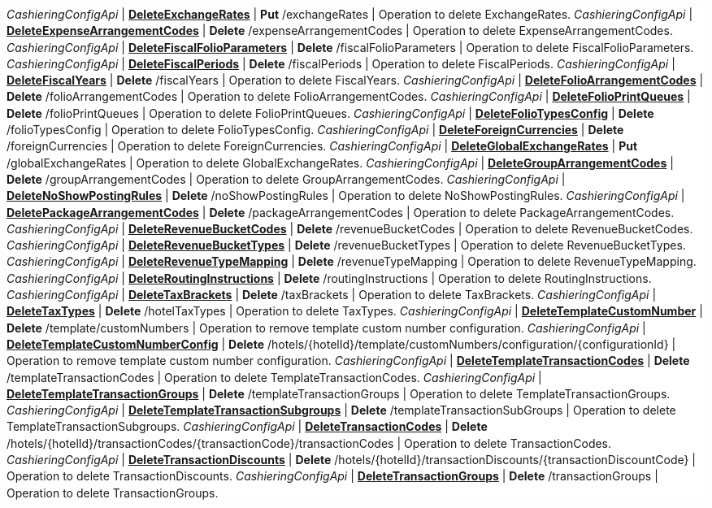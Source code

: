 *CashieringConfigApi* | [**DeleteExchangeRates**](docs/CashieringConfigApi.md#deleteexchangerates) | **Put** /exchangeRates | Operation to delete ExchangeRates.
*CashieringConfigApi* | [**DeleteExpenseArrangementCodes**](docs/CashieringConfigApi.md#deleteexpensearrangementcodes) | **Delete** /expenseArrangementCodes | Operation to delete ExpenseArrangementCodes.
*CashieringConfigApi* | [**DeleteFiscalFolioParameters**](docs/CashieringConfigApi.md#deletefiscalfolioparameters) | **Delete** /fiscalFolioParameters | Operation to delete FiscalFolioParameters.
*CashieringConfigApi* | [**DeleteFiscalPeriods**](docs/CashieringConfigApi.md#deletefiscalperiods) | **Delete** /fiscalPeriods | Operation to delete FiscalPeriods.
*CashieringConfigApi* | [**DeleteFiscalYears**](docs/CashieringConfigApi.md#deletefiscalyears) | **Delete** /fiscalYears | Operation to delete FiscalYears.
*CashieringConfigApi* | [**DeleteFolioArrangementCodes**](docs/CashieringConfigApi.md#deletefolioarrangementcodes) | **Delete** /folioArrangementCodes | Operation to delete FolioArrangementCodes.
*CashieringConfigApi* | [**DeleteFolioPrintQueues**](docs/CashieringConfigApi.md#deletefolioprintqueues) | **Delete** /folioPrintQueues | Operation to delete FolioPrintQueues.
*CashieringConfigApi* | [**DeleteFolioTypesConfig**](docs/CashieringConfigApi.md#deletefoliotypesconfig) | **Delete** /folioTypesConfig | Operation to delete FolioTypesConfig.
*CashieringConfigApi* | [**DeleteForeignCurrencies**](docs/CashieringConfigApi.md#deleteforeigncurrencies) | **Delete** /foreignCurrencies | Operation to delete ForeignCurrencies.
*CashieringConfigApi* | [**DeleteGlobalExchangeRates**](docs/CashieringConfigApi.md#deleteglobalexchangerates) | **Put** /globalExchangeRates | Operation to delete GlobalExchangeRates.
*CashieringConfigApi* | [**DeleteGroupArrangementCodes**](docs/CashieringConfigApi.md#deletegrouparrangementcodes) | **Delete** /groupArrangementCodes | Operation to delete GroupArrangementCodes.
*CashieringConfigApi* | [**DeleteNoShowPostingRules**](docs/CashieringConfigApi.md#deletenoshowpostingrules) | **Delete** /noShowPostingRules | Operation to delete NoShowPostingRules.
*CashieringConfigApi* | [**DeletePackageArrangementCodes**](docs/CashieringConfigApi.md#deletepackagearrangementcodes) | **Delete** /packageArrangementCodes | Operation to delete PackageArrangementCodes.
*CashieringConfigApi* | [**DeleteRevenueBucketCodes**](docs/CashieringConfigApi.md#deleterevenuebucketcodes) | **Delete** /revenueBucketCodes | Operation to delete RevenueBucketCodes.
*CashieringConfigApi* | [**DeleteRevenueBucketTypes**](docs/CashieringConfigApi.md#deleterevenuebuckettypes) | **Delete** /revenueBucketTypes | Operation to delete RevenueBucketTypes.
*CashieringConfigApi* | [**DeleteRevenueTypeMapping**](docs/CashieringConfigApi.md#deleterevenuetypemapping) | **Delete** /revenueTypeMapping | Operation to delete RevenueTypeMapping.
*CashieringConfigApi* | [**DeleteRoutingInstructions**](docs/CashieringConfigApi.md#deleteroutinginstructions) | **Delete** /routingInstructions | Operation to delete RoutingInstructions.
*CashieringConfigApi* | [**DeleteTaxBrackets**](docs/CashieringConfigApi.md#deletetaxbrackets) | **Delete** /taxBrackets | Operation to delete TaxBrackets.
*CashieringConfigApi* | [**DeleteTaxTypes**](docs/CashieringConfigApi.md#deletetaxtypes) | **Delete** /hotelTaxTypes | Operation to delete TaxTypes.
*CashieringConfigApi* | [**DeleteTemplateCustomNumber**](docs/CashieringConfigApi.md#deletetemplatecustomnumber) | **Delete** /template/customNumbers | Operation to remove template custom number configuration.
*CashieringConfigApi* | [**DeleteTemplateCustomNumberConfig**](docs/CashieringConfigApi.md#deletetemplatecustomnumberconfig) | **Delete** /hotels/{hotelId}/template/customNumbers/configuration/{configurationId} | Operation to remove template custom number configuration.
*CashieringConfigApi* | [**DeleteTemplateTransactionCodes**](docs/CashieringConfigApi.md#deletetemplatetransactioncodes) | **Delete** /templateTransactionCodes | Operation to delete TemplateTransactionCodes.
*CashieringConfigApi* | [**DeleteTemplateTransactionGroups**](docs/CashieringConfigApi.md#deletetemplatetransactiongroups) | **Delete** /templateTransactionGroups | Operation to delete TemplateTransactionGroups.
*CashieringConfigApi* | [**DeleteTemplateTransactionSubgroups**](docs/CashieringConfigApi.md#deletetemplatetransactionsubgroups) | **Delete** /templateTransactionSubGroups | Operation to delete TemplateTransactionSubgroups.
*CashieringConfigApi* | [**DeleteTransactionCodes**](docs/CashieringConfigApi.md#deletetransactioncodes) | **Delete** /hotels/{hotelId}/transactionCodes/{transactionCode}/transactionCodes | Operation to delete TransactionCodes.
*CashieringConfigApi* | [**DeleteTransactionDiscounts**](docs/CashieringConfigApi.md#deletetransactiondiscounts) | **Delete** /hotels/{hotelId}/transactionDiscounts/{transactionDiscountCode} | Operation to delete TransactionDiscounts.
*CashieringConfigApi* | [**DeleteTransactionGroups**](docs/CashieringConfigApi.md#deletetransactiongroups) | **Delete** /transactionGroups | Operation to delete TransactionGroups.